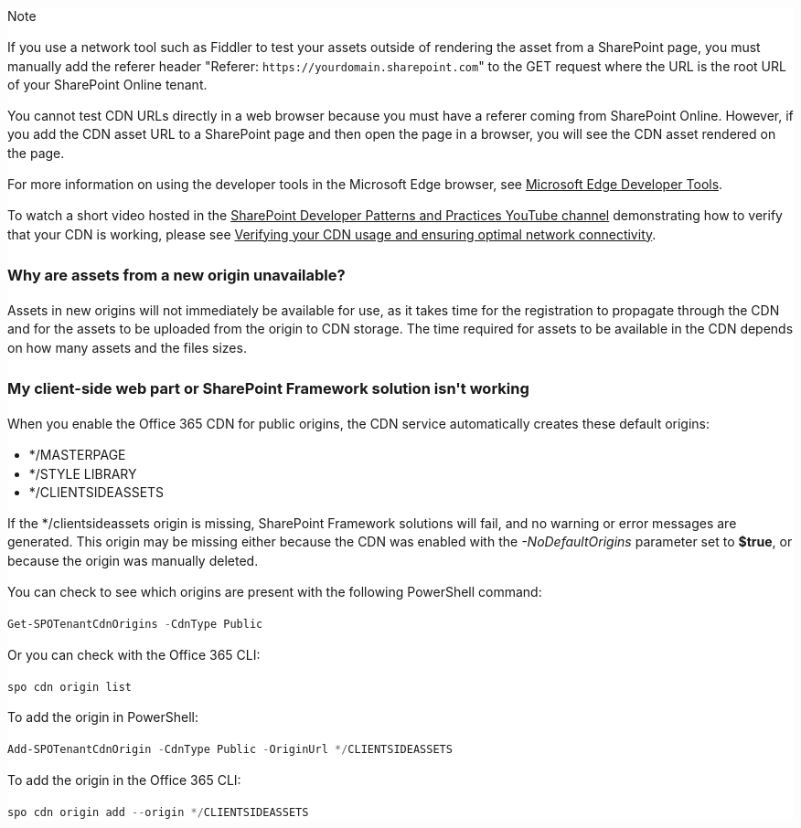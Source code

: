 > [!NOTE]
> If you use a network tool such as Fiddler to test your assets outside of rendering the asset from a SharePoint page, you must manually add the referer header "Referer: `https://yourdomain.sharepoint.com`" to the GET request where the URL is the root URL of your SharePoint Online tenant.

You cannot test CDN URLs directly in a web browser because you must have a referer coming from SharePoint Online. However, if you add the CDN asset URL to a SharePoint page and then open the page in a browser, you will see the CDN asset rendered on the page.

For more information on using the developer tools in the Microsoft Edge browser, see [Microsoft Edge Developer Tools](https://docs.microsoft.com/microsoft-edge/devtools-guide).

To watch a short video hosted in the [SharePoint Developer Patterns and Practices YouTube channel](https://aka.ms/sppnp-videos) demonstrating how to verify that your CDN is working, please see [Verifying your CDN usage and ensuring optimal network connectivity](https://www.youtube.com/watch?v=ClCtBAtGjE8&list=PLR9nK3mnD-OWMfr1BA9mr5oCw2aJXw4WA&index=5).

### Why are assets from a new origin unavailable?
Assets in new origins will not immediately be available for use, as it takes time for the registration to propagate through the CDN and for the assets to be uploaded from the origin to CDN storage. The time required for assets to be available in the CDN depends on how many assets and the files sizes.

### My client-side web part or SharePoint Framework solution isn't working

When you enable the Office 365 CDN for public origins, the CDN service automatically creates these default origins:

+ */MASTERPAGE
+ */STYLE LIBRARY
+ */CLIENTSIDEASSETS

If the */clientsideassets origin is missing, SharePoint Framework solutions will fail, and no warning or error messages are generated. This origin may be missing either because the CDN was enabled with the _-NoDefaultOrigins_ parameter set to **$true**, or because the origin was manually deleted.

You can check to see which origins are present with the following PowerShell command:

``` powershell
Get-SPOTenantCdnOrigins -CdnType Public
```

Or you can check with the Office 365 CLI:

``` powershell
spo cdn origin list
```

To add the origin in PowerShell:

``` powershell
Add-SPOTenantCdnOrigin -CdnType Public -OriginUrl */CLIENTSIDEASSETS
```

To add the origin in the Office 365 CLI:

``` powershell
spo cdn origin add --origin */CLIENTSIDEASSETS
```
